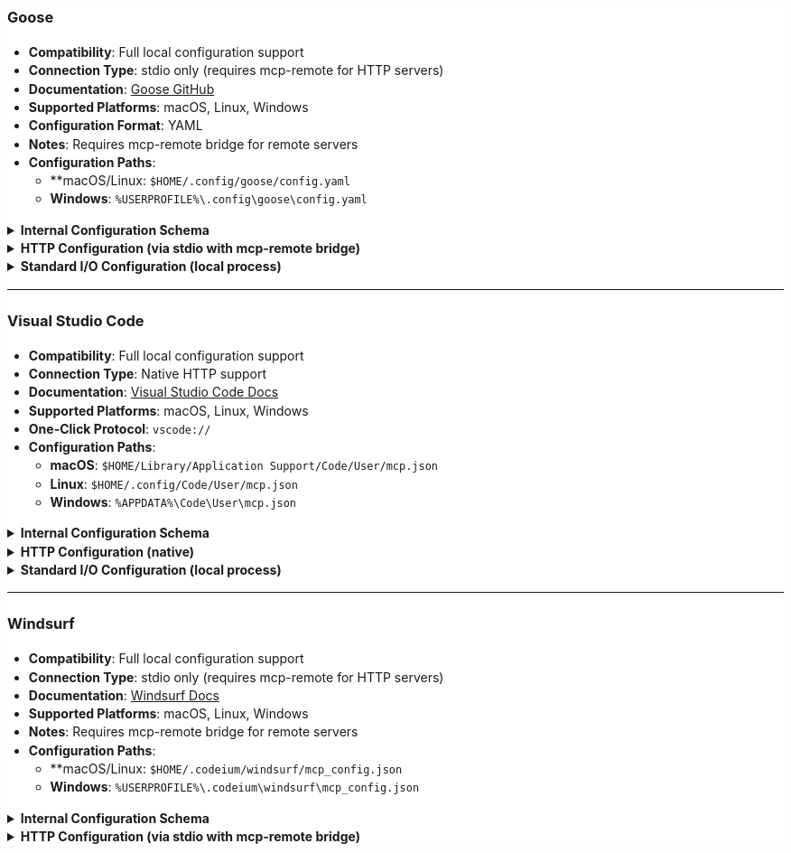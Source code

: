 
### Goose

- **Compatibility**: Full local configuration support
- **Connection Type**: stdio only (requires mcp-remote for HTTP servers)
- **Documentation**: [Goose GitHub](https://github.com/square/goose)
- **Supported Platforms**: macOS, Linux, Windows
- **Configuration Format**: YAML
- **Notes**: Requires mcp-remote bridge for remote servers
- **Configuration Paths**:
  - **macOS/Linux: `$HOME/.config/goose/config.yaml`
  - **Windows**: `%USERPROFILE%\.config\goose\config.yaml`

<details><summary><strong>Internal Configuration Schema</strong></summary></details>

<details><summary><strong>HTTP Configuration (via stdio with mcp-remote bridge)</strong></summary></details>

<details><summary><strong>Standard I/O Configuration (local process)</strong></summary></details>

---

### Visual Studio Code

- **Compatibility**: Full local configuration support
- **Connection Type**: Native HTTP support
- **Documentation**: [Visual Studio Code Docs](https://code.visualstudio.com/docs)
- **Supported Platforms**: macOS, Linux, Windows
- **One-Click Protocol**: `vscode://`
- **Configuration Paths**:
  - **macOS**: `$HOME/Library/Application Support/Code/User/mcp.json`
  - **Linux**: `$HOME/.config/Code/User/mcp.json`
  - **Windows**: `%APPDATA%\Code\User\mcp.json`

<details><summary><strong>Internal Configuration Schema</strong></summary></details>

<details><summary><strong>HTTP Configuration (native)</strong></summary></details>

<details><summary><strong>Standard I/O Configuration (local process)</strong></summary></details>

---

### Windsurf

- **Compatibility**: Full local configuration support
- **Connection Type**: stdio only (requires mcp-remote for HTTP servers)
- **Documentation**: [Windsurf Docs](https://docs.codeium.com/windsurf)
- **Supported Platforms**: macOS, Linux, Windows
- **Notes**: Requires mcp-remote bridge for remote servers
- **Configuration Paths**:
  - **macOS/Linux: `$HOME/.codeium/windsurf/mcp_config.json`
  - **Windows**: `%USERPROFILE%\.codeium\windsurf\mcp_config.json`

<details><summary><strong>Internal Configuration Schema</strong></summary></details>

<details><summary><strong>HTTP Configuration (via stdio with mcp-remote bridge)</strong></summary></details>
